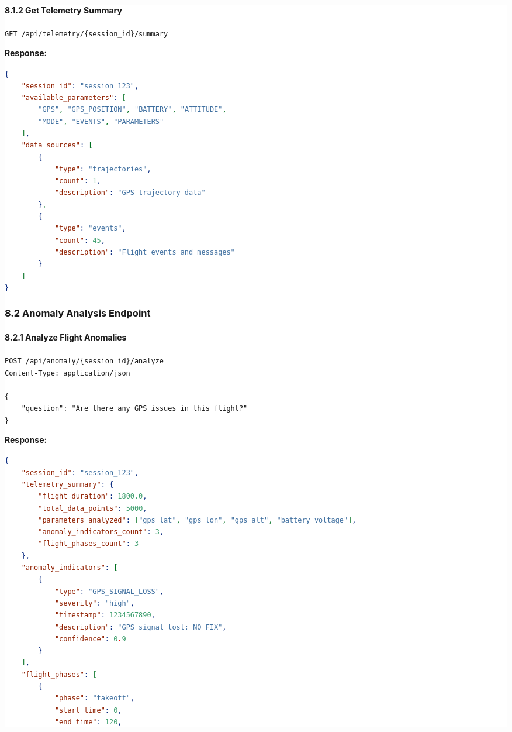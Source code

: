 #### 8.1.2 Get Telemetry Summary
```http
GET /api/telemetry/{session_id}/summary
```

**Response:**
```json
{
    "session_id": "session_123",
    "available_parameters": [
        "GPS", "GPS_POSITION", "BATTERY", "ATTITUDE", 
        "MODE", "EVENTS", "PARAMETERS"
    ],
    "data_sources": [
        {
            "type": "trajectories",
            "count": 1,
            "description": "GPS trajectory data"
        },
        {
            "type": "events",
            "count": 45,
            "description": "Flight events and messages"
        }
    ]
}
```

### 8.2 Anomaly Analysis Endpoint

#### 8.2.1 Analyze Flight Anomalies
```http
POST /api/anomaly/{session_id}/analyze
Content-Type: application/json

{
    "question": "Are there any GPS issues in this flight?"
}
```

**Response:**
```json
{
    "session_id": "session_123",
    "telemetry_summary": {
        "flight_duration": 1800.0,
        "total_data_points": 5000,
        "parameters_analyzed": ["gps_lat", "gps_lon", "gps_alt", "battery_voltage"],
        "anomaly_indicators_count": 3,
        "flight_phases_count": 3
    },
    "anomaly_indicators": [
        {
            "type": "GPS_SIGNAL_LOSS",
            "severity": "high",
            "timestamp": 1234567890,
            "description": "GPS signal lost: NO_FIX",
            "confidence": 0.9
        }
    ],
    "flight_phases": [
        {
            "phase": "takeoff",
            "start_time": 0,
            "end_time": 120,
```